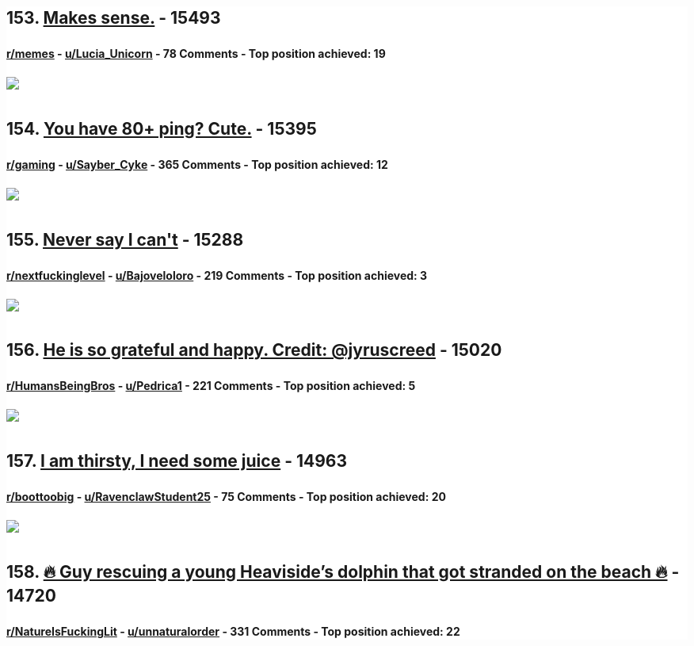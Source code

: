 ## 153. [Makes sense.](http://reddit.com/r/memes/comments/i4m1hf/makes_sense/) - 15493
#### [r/memes](http://reddit.com/r/memes) - [u/Lucia_Unicorn](http://reddit.com/u/Lucia_Unicorn) - 78 Comments - Top position achieved: 19

<a href="https://i.redd.it/mrd2yahtkbf51.jpg"><img src="https://b.thumbs.redditmedia.com/Eku25Amzgc75alA2hMud1UBnG1M25NudiTVuFviqZkM.jpg"></img></a>

## 154. [You have 80+ ping? Cute.](http://reddit.com/r/gaming/comments/i4rhc4/you_have_80_ping_cute/) - 15395
#### [r/gaming](http://reddit.com/r/gaming) - [u/Sayber_Cyke](http://reddit.com/u/Sayber_Cyke) - 365 Comments - Top position achieved: 12

<a href="https://i.redd.it/onko2szisdf51.jpg"><img src="https://b.thumbs.redditmedia.com/f9VfCcns-193ipOk_FGCUdVltn8gX7r7dD4--Pb5lhA.jpg"></img></a>

## 155. [Never say I can't](http://reddit.com/r/nextfuckinglevel/comments/i53x2n/never_say_i_cant/) - 15288
#### [r/nextfuckinglevel](http://reddit.com/r/nextfuckinglevel) - [u/Bajoveloloro](http://reddit.com/u/Bajoveloloro) - 219 Comments - Top position achieved: 3

<a href="https://v.redd.it/y7mt6cyg7hf51"><img src="https://b.thumbs.redditmedia.com/iB2XY1RwfnwLNbty1bSd9b8d8adjOJ8ieMiQd4lwEig.jpg"></img></a>

## 156. [He is so grateful and happy. Credit: @jyruscreed](http://reddit.com/r/HumansBeingBros/comments/i4sicl/he_is_so_grateful_and_happy_credit_jyruscreed/) - 15020
#### [r/HumansBeingBros](http://reddit.com/r/HumansBeingBros) - [u/Pedrica1](http://reddit.com/u/Pedrica1) - 221 Comments - Top position achieved: 5

<a href="https://v.redd.it/igs5oiry3ef51"><img src="https://b.thumbs.redditmedia.com/psivs1iZck_H-MHRvNIr4uYXX9i9iPP73T2H4-aBNyI.jpg"></img></a>

## 157. [I am thirsty, I need some juice](http://reddit.com/r/boottoobig/comments/i4ozfe/i_am_thirsty_i_need_some_juice/) - 14963
#### [r/boottoobig](http://reddit.com/r/boottoobig) - [u/RavenclawStudent25](http://reddit.com/u/RavenclawStudent25) - 75 Comments - Top position achieved: 20

<a href="https://i.redd.it/dew43os1vcf51.jpg"><img src="https://b.thumbs.redditmedia.com/Vd2-X2PP3IcSX4pVzzpfuD3k5ac0M_i6NYdqECay3WI.jpg"></img></a>

## 158. [🔥 Guy rescuing a young Heaviside’s dolphin that got stranded on the beach 🔥](http://reddit.com/r/NatureIsFuckingLit/comments/i4lo6s/guy_rescuing_a_young_heavisides_dolphin_that_got/) - 14720
#### [r/NatureIsFuckingLit](http://reddit.com/r/NatureIsFuckingLit) - [u/unnaturalorder](http://reddit.com/u/unnaturalorder) - 331 Comments - Top position achieved: 22
